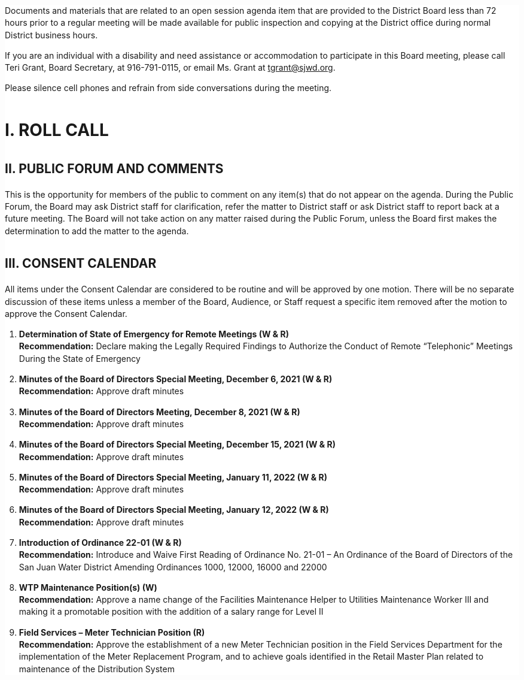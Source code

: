 Documents and materials that are related to an open session agenda item that are provided to the District Board less than 72 hours prior to a regular meeting will be made available for public inspection and copying at the District office during normal District business hours.  

If you are an individual with a disability and need assistance or accommodation to participate in this Board meeting, please call Teri Grant, Board Secretary, at 916-791-0115, or email Ms. Grant at tgrant@sjwd.org.  

Please silence cell phones and refrain from side conversations during the meeting.

# I. ROLL CALL

## II. PUBLIC FORUM AND COMMENTS
This is the opportunity for members of the public to comment on any item(s) that do not appear on the agenda. During the Public Forum, the Board may ask District staff for clarification, refer the matter to District staff or ask District staff to report back at a future meeting. The Board will not take action on any matter raised during the Public Forum, unless the Board first makes the determination to add the matter to the agenda.

## III. CONSENT CALENDAR
All items under the Consent Calendar are considered to be routine and will be approved by one motion. There will be no separate discussion of these items unless a member of the Board, Audience, or Staff request a specific item removed after the motion to approve the Consent Calendar.

1. **Determination of State of Emergency for Remote Meetings (W & R)**  
   **Recommendation:** Declare making the Legally Required Findings to Authorize the Conduct of Remote “Telephonic” Meetings During the State of Emergency

2. **Minutes of the Board of Directors Special Meeting, December 6, 2021 (W & R)**  
   **Recommendation:** Approve draft minutes

3. **Minutes of the Board of Directors Meeting, December 8, 2021 (W & R)**  
   **Recommendation:** Approve draft minutes

4. **Minutes of the Board of Directors Special Meeting, December 15, 2021 (W & R)**  
   **Recommendation:** Approve draft minutes

5. **Minutes of the Board of Directors Special Meeting, January 11, 2022 (W & R)**  
   **Recommendation:** Approve draft minutes

6. **Minutes of the Board of Directors Special Meeting, January 12, 2022 (W & R)**  
   **Recommendation:** Approve draft minutes

7. **Introduction of Ordinance 22-01 (W & R)**  
   **Recommendation:** Introduce and Waive First Reading of Ordinance No. 21-01 – An Ordinance of the Board of Directors of the San Juan Water District Amending Ordinances 1000, 12000, 16000 and 22000

8. **WTP Maintenance Position(s) (W)**  
   **Recommendation:** Approve a name change of the Facilities Maintenance Helper to Utilities Maintenance Worker III and making it a promotable position with the addition of a salary range for Level II

9. **Field Services – Meter Technician Position (R)**  
   **Recommendation:** Approve the establishment of a new Meter Technician position in the Field Services Department for the implementation of the Meter Replacement Program, and to achieve goals identified in the Retail Master Plan related to maintenance of the Distribution System
